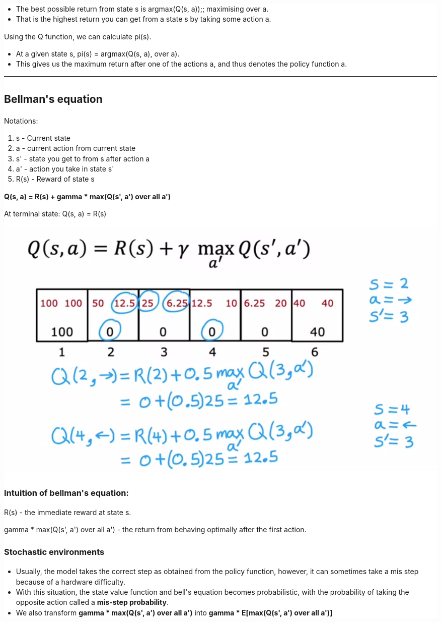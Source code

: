 - The best possible return from state s is argmax(Q(s, a));; maximising over a. 
- That is the highest return you can get from a state s by taking some action a. 

Using the Q function, we can calculate pi(s). 
- At a given state s, pi(s) = argmax(Q(s, a), over a). 
- This gives us the maximum return after one of the actions a, and thus denotes the policy function a. 
---
## Bellman's equation 
Notations: 
1. s - Current state
2. a - current action from current state 
3. s' - state you get to from s after action a 
4. a' - action you take in state s' 
5. R(s) - Reward of state s 

**Q(s, a) = R(s) + gamma * max(Q(s', a') over all a')**

At terminal state: Q(s, a) = R(s)

![img_41.png](img_41.png)
### Intuition of bellman's equation: 
R(s) - the immediate reward at state s. 

gamma * max(Q(s', a') over all a') - the return from behaving optimally after the first action. 

### Stochastic environments 
- Usually, the model takes the correct step as obtained from the policy function, however, it can sometimes take a mis step because of a hardware difficulty. 
- With this situation, the state value function and bell's equation becomes probabilistic, with the probability of taking the opposite action called a **mis-step probability**.
- We also transform **gamma * max(Q(s', a') over all a')** into **gamma * E[max(Q(s', a') over all a')]**
